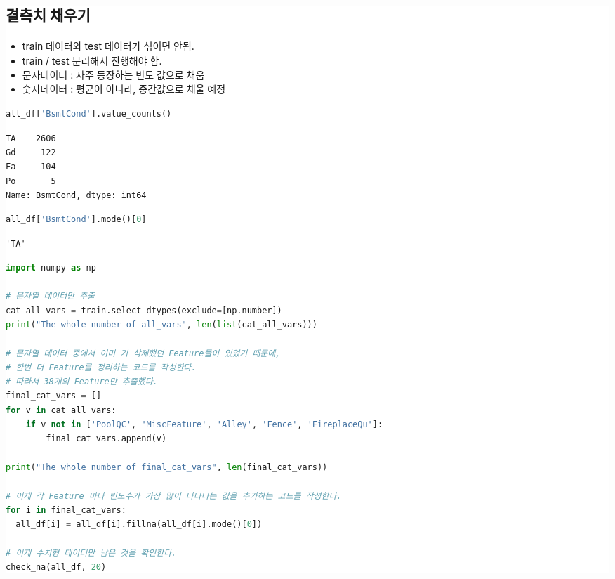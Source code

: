 
## 결측치 채우기
- train 데이터와 test 데이터가 섞이면 안됨.
- train / test 분리해서 진행해야 함.
- 문자데이터 : 자주 등장하는 빈도 값으로 채움
- 숫자데이터 : 평균이 아니라, 중간값으로 채울 예정


```python
all_df['BsmtCond'].value_counts()
```




    TA    2606
    Gd     122
    Fa     104
    Po       5
    Name: BsmtCond, dtype: int64




```python
all_df['BsmtCond'].mode()[0]
```




    'TA'




```python
import numpy as np

# 문자열 데이터만 추출
cat_all_vars = train.select_dtypes(exclude=[np.number])
print("The whole number of all_vars", len(list(cat_all_vars)))

# 문자열 데이터 중에서 이미 기 삭제했던 Feature들이 있었기 때문에, 
# 한번 더 Feature를 정리하는 코드를 작성한다. 
# 따라서 38개의 Feature만 추출했다. 
final_cat_vars = []
for v in cat_all_vars:
    if v not in ['PoolQC', 'MiscFeature', 'Alley', 'Fence', 'FireplaceQu']:
        final_cat_vars.append(v)

print("The whole number of final_cat_vars", len(final_cat_vars))

# 이제 각 Feature 마다 빈도수가 가장 많이 나타나는 값을 추가하는 코드를 작성한다. 
for i in final_cat_vars:
  all_df[i] = all_df[i].fillna(all_df[i].mode()[0])

# 이제 수치형 데이터만 남은 것을 확인한다. 
check_na(all_df, 20)
```
